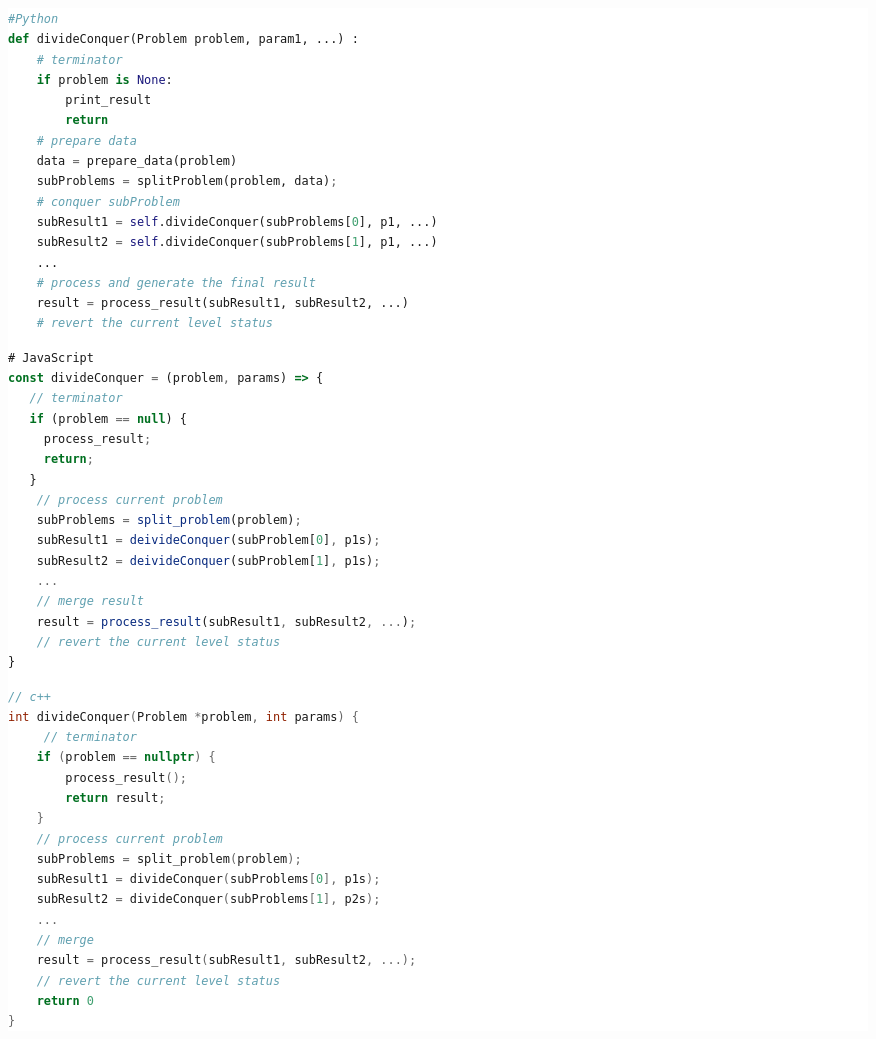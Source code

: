 

```Python
#Python
def divideConquer(Problem problem, param1, ...) :
    # terminator
    if problem is None:
        print_result
        return
    # prepare data
    data = prepare_data(problem)
    subProblems = splitProblem(problem, data);
    # conquer subProblem
    subResult1 = self.divideConquer(subProblems[0], p1, ...)
    subResult2 = self.divideConquer(subProblems[1], p1, ...)
    ...
    # process and generate the final result
    result = process_result(subResult1, subResult2, ...)
    # revert the current level status
```

```JavaScript
# JavaScript
const divideConquer = (problem, params) => {
   // terminator
   if (problem == null) {
     process_result;
     return;
   }
    // process current problem
    subProblems = split_problem(problem);
    subResult1 = deivideConquer(subProblem[0], p1s);
    subResult2 = deivideConquer(subProblem[1], p1s);
    ...
    // merge result
    result = process_result(subResult1, subResult2, ...);
    // revert the current level status
}
```

```C++
// c++
int divideConquer(Problem *problem, int params) {
     // terminator
    if (problem == nullptr) {
        process_result();
        return result;
    }
    // process current problem
    subProblems = split_problem(problem);
    subResult1 = divideConquer(subProblems[0], p1s);
    subResult2 = divideConquer(subProblems[1], p2s);
    ...
    // merge
    result = process_result(subResult1, subResult2, ...);
    // revert the current level status
    return 0
}
```
